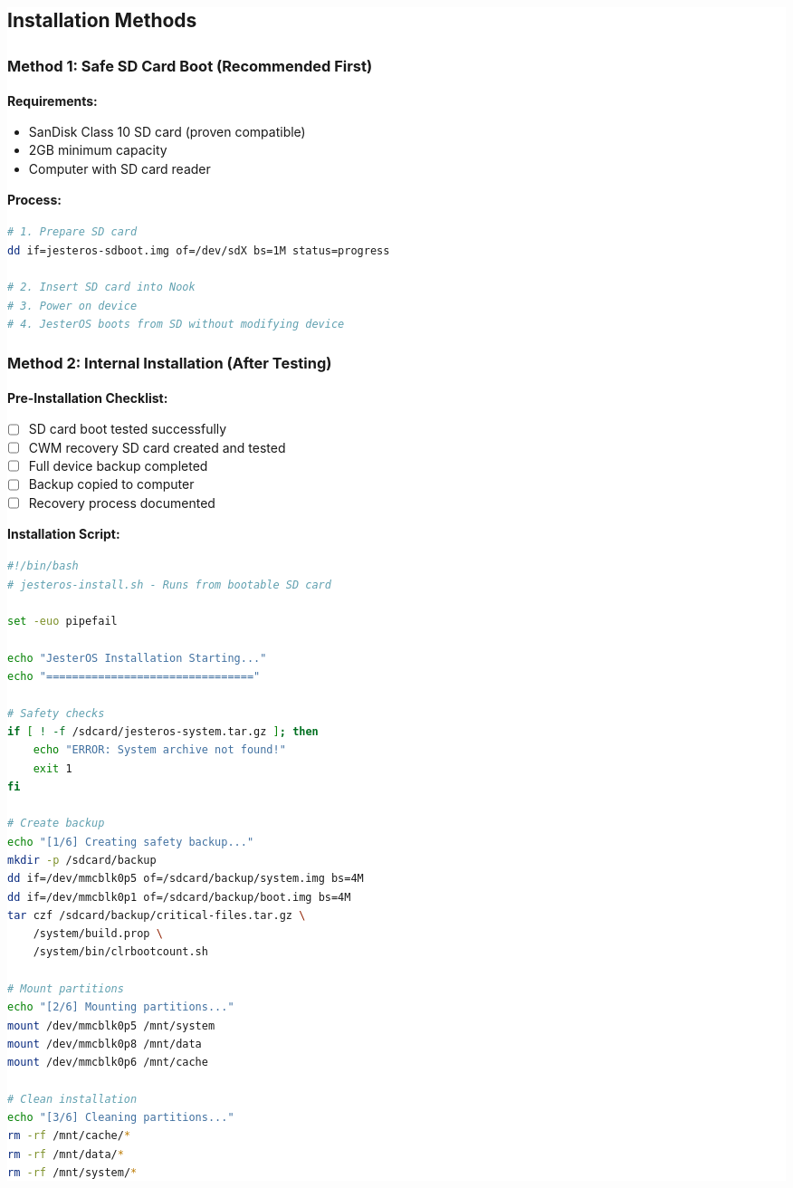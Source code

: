 ## Installation Methods

### Method 1: Safe SD Card Boot (Recommended First)

**Requirements:**
- SanDisk Class 10 SD card (proven compatible)
- 2GB minimum capacity
- Computer with SD card reader

**Process:**
```bash
# 1. Prepare SD card
dd if=jesteros-sdboot.img of=/dev/sdX bs=1M status=progress

# 2. Insert SD card into Nook
# 3. Power on device
# 4. JesterOS boots from SD without modifying device
```

### Method 2: Internal Installation (After Testing)

**Pre-Installation Checklist:**
- [ ] SD card boot tested successfully
- [ ] CWM recovery SD card created and tested
- [ ] Full device backup completed
- [ ] Backup copied to computer
- [ ] Recovery process documented

**Installation Script:**
```bash
#!/bin/bash
# jesteros-install.sh - Runs from bootable SD card

set -euo pipefail

echo "JesterOS Installation Starting..."
echo "================================"

# Safety checks
if [ ! -f /sdcard/jesteros-system.tar.gz ]; then
    echo "ERROR: System archive not found!"
    exit 1
fi

# Create backup
echo "[1/6] Creating safety backup..."
mkdir -p /sdcard/backup
dd if=/dev/mmcblk0p5 of=/sdcard/backup/system.img bs=4M
dd if=/dev/mmcblk0p1 of=/sdcard/backup/boot.img bs=4M
tar czf /sdcard/backup/critical-files.tar.gz \
    /system/build.prop \
    /system/bin/clrbootcount.sh

# Mount partitions
echo "[2/6] Mounting partitions..."
mount /dev/mmcblk0p5 /mnt/system
mount /dev/mmcblk0p8 /mnt/data
mount /dev/mmcblk0p6 /mnt/cache

# Clean installation
echo "[3/6] Cleaning partitions..."
rm -rf /mnt/cache/*
rm -rf /mnt/data/*
rm -rf /mnt/system/*
```